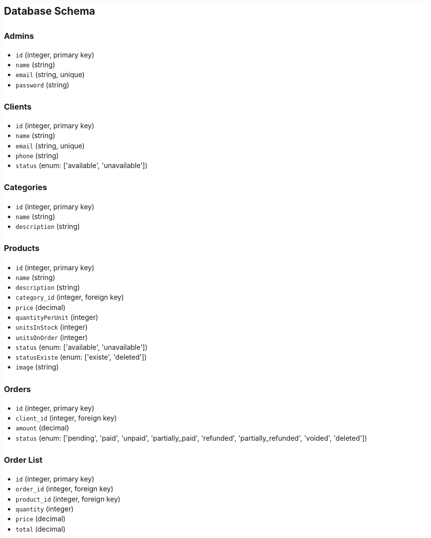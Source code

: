 ## Database Schema

### Admins

- `id` (integer, primary key)
- `name` (string)
- `email` (string, unique)
- `password` (string)

### Clients

- `id` (integer, primary key)
- `name` (string)
- `email` (string, unique)
- `phone` (string)
- `status` (enum: ['available', 'unavailable'])

### Categories

- `id` (integer, primary key)
- `name` (string)
- `description` (string)

### Products

- `id` (integer, primary key)
- `name` (string)
- `description` (string)
- `category_id` (integer, foreign key)
- `price` (decimal)
- `quantityPerUnit` (integer)
- `unitsInStock` (integer)
- `unitsOnOrder` (integer)
- `status` (enum: ['available', 'unavailable'])
- `statusExiste` (enum: ['existe', 'deleted'])
- `image` (string)

### Orders

- `id` (integer, primary key)
- `client_id` (integer, foreign key)
- `amount` (decimal)
- `status` (enum: ['pending', 'paid', 'unpaid', 'partially_paid', 'refunded', 'partially_refunded', 'voided', 'deleted'])

### Order List

- `id` (integer, primary key)
- `order_id` (integer, foreign key)
- `product_id` (integer, foreign key)
- `quantity` (integer)
- `price` (decimal)
- `total` (decimal)
